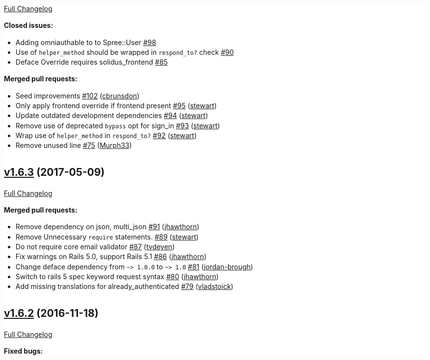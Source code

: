 [Full Changelog](https://github.com/solidusio/solidus_auth_devise/compare/v1.6.3...v1.6.4)

**Closed issues:**

- Adding omniauthable to to Spree::User [\#98](https://github.com/solidusio/solidus_auth_devise/issues/98)
- Use of `helper_method` should be wrapped in `respond_to?` check [\#90](https://github.com/solidusio/solidus_auth_devise/issues/90)
- Deface Override requires solidus\_frontend [\#85](https://github.com/solidusio/solidus_auth_devise/issues/85)

**Merged pull requests:**

- Seed improvements [\#102](https://github.com/solidusio/solidus_auth_devise/pull/102) ([cbrunsdon](https://github.com/cbrunsdon))
- Only apply frontend override if frontend present [\#95](https://github.com/solidusio/solidus_auth_devise/pull/95) ([stewart](https://github.com/stewart))
- Update outdated development dependencies [\#94](https://github.com/solidusio/solidus_auth_devise/pull/94) ([stewart](https://github.com/stewart))
- Remove use of deprecated `bypass` opt for sign\_in [\#93](https://github.com/solidusio/solidus_auth_devise/pull/93) ([stewart](https://github.com/stewart))
- Wrap use of `helper_method` in `respond_to?` [\#92](https://github.com/solidusio/solidus_auth_devise/pull/92) ([stewart](https://github.com/stewart))
- Remove unused line [\#75](https://github.com/solidusio/solidus_auth_devise/pull/75) ([Murph33](https://github.com/Murph33))

## [v1.6.3](https://github.com/solidusio/solidus_auth_devise/tree/v1.6.3) (2017-05-09)

[Full Changelog](https://github.com/solidusio/solidus_auth_devise/compare/v1.6.2...v1.6.3)

**Merged pull requests:**

- Remove dependency on json, multi\_json [\#91](https://github.com/solidusio/solidus_auth_devise/pull/91) ([jhawthorn](https://github.com/jhawthorn))
- Remove Unnecessary `require` statements. [\#89](https://github.com/solidusio/solidus_auth_devise/pull/89) ([stewart](https://github.com/stewart))
- Do not require core email validator [\#87](https://github.com/solidusio/solidus_auth_devise/pull/87) ([tvdeyen](https://github.com/tvdeyen))
- Fix warnings on Rails 5.0, support Rails 5.1 [\#86](https://github.com/solidusio/solidus_auth_devise/pull/86) ([jhawthorn](https://github.com/jhawthorn))
- Change deface dependency from `~> 1.0.0` to `~> 1.0` [\#81](https://github.com/solidusio/solidus_auth_devise/pull/81) ([jordan-brough](https://github.com/jordan-brough))
- Switch to rails 5 spec keyword request syntax [\#80](https://github.com/solidusio/solidus_auth_devise/pull/80) ([jhawthorn](https://github.com/jhawthorn))
- Add missing translations for already\_authenticated [\#79](https://github.com/solidusio/solidus_auth_devise/pull/79) ([vladstoick](https://github.com/vladstoick))

## [v1.6.2](https://github.com/solidusio/solidus_auth_devise/tree/v1.6.2) (2016-11-18)

[Full Changelog](https://github.com/solidusio/solidus_auth_devise/compare/v1.6.1...v1.6.2)

**Fixed bugs:**
